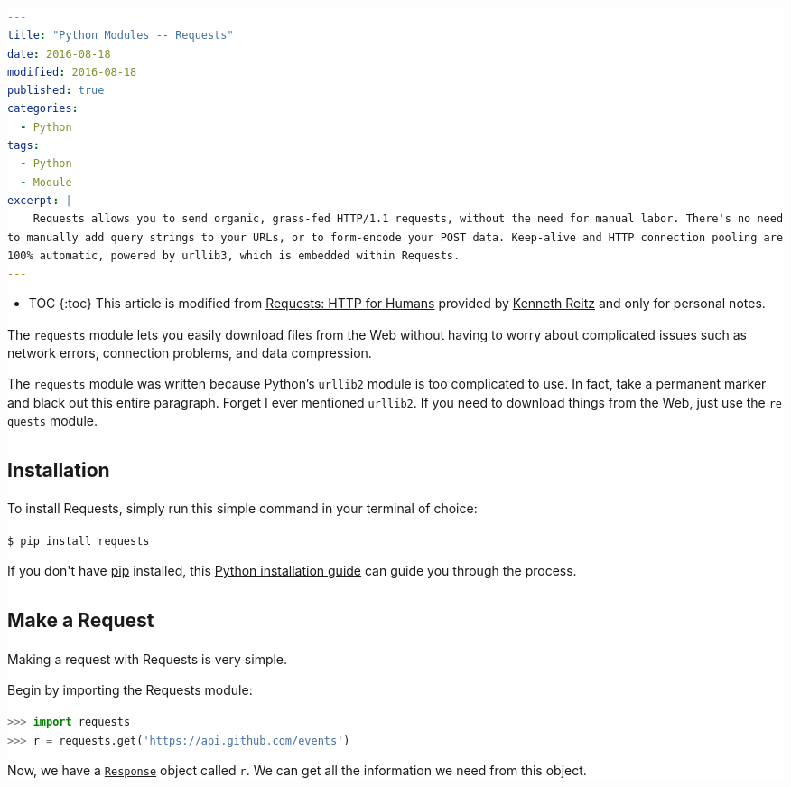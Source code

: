 ```yaml
---
title: "Python Modules -- Requests"
date: 2016-08-18
modified: 2016-08-18
published: true
categories:
  - Python
tags:
  - Python
  - Module
excerpt: |
    Requests allows you to send organic, grass-fed HTTP/1.1 requests, without the need for manual labor. There's no need to manually add query strings to your URLs, or to form-encode your POST data. Keep-alive and HTTP connection pooling are 100% automatic, powered by urllib3, which is embedded within Requests.
---
```


* TOC
{:toc}
This article is modified from [Requests: HTTP for Humans](http://docs.python-requests.org/en/master/) provided by [Kenneth Reitz](https://twitter.com/kennethreitz) and only for personal notes. 

The `requests` module lets you easily download files from the Web without having to worry about complicated issues such as network errors, connection problems, and data compression.

The `requests` module was written because Python’s `urllib2` module is too complicated to use. In fact, take a permanent marker and black out this entire paragraph. Forget I ever mentioned `urllib2`. If you need to download things from the Web, just use the `requests` module.

## Installation

To install Requests, simply run this simple command in your terminal of choice:

```powershell
$ pip install requests
```

If you don't have [pip](https://pip.pypa.io) installed, this [Python installation guide](http://docs.python-guide.org/en/latest/starting/installation/) can guide you through the process.

## Make a Request

Making a request with Requests is very simple.

Begin by importing the Requests module:

```python
>>> import requests
>>> r = requests.get('https://api.github.com/events')
```

Now, we have a [`Response`](http://docs.python-requests.org/en/master/api/#requests.Response) object called `r`. We can get all the information we need from this object.
